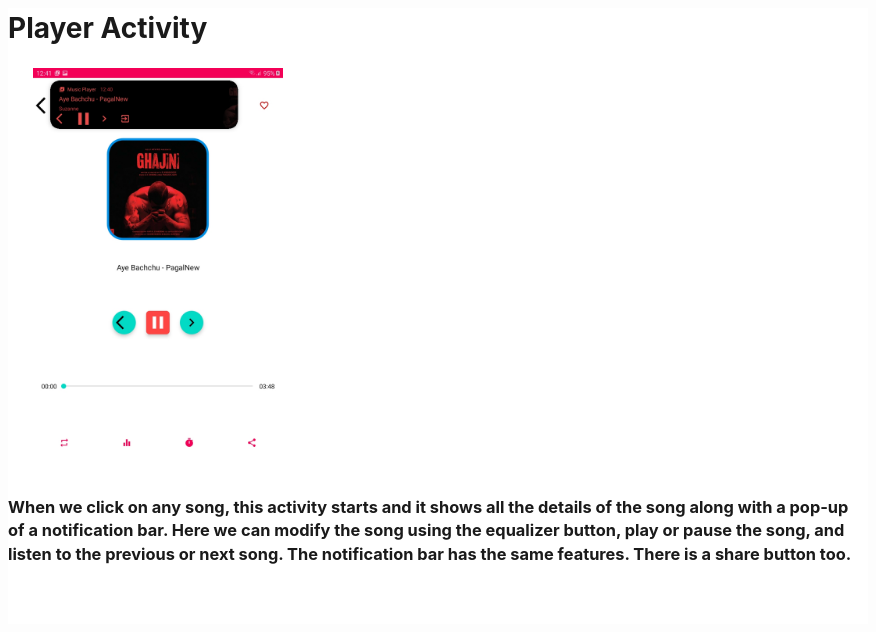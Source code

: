 <h1>Player Activity</h1>
<img src="https://github.com/ShantanuAhuja/Beat-Burst-Application/blob/master/app/src/main/res/ReadMeImages/Screenshot_20240129-124100_Music Player.jpg" width="300" height="400" />
<h3> When we click on any song, this activity starts and it shows all the details of the song along with a pop-up of a notification bar. Here we can modify the song using the equalizer button, play or pause the song, and listen to the previous or next song. The notification bar has the same features. There is a share button too. </h3>
</br>
</br>
